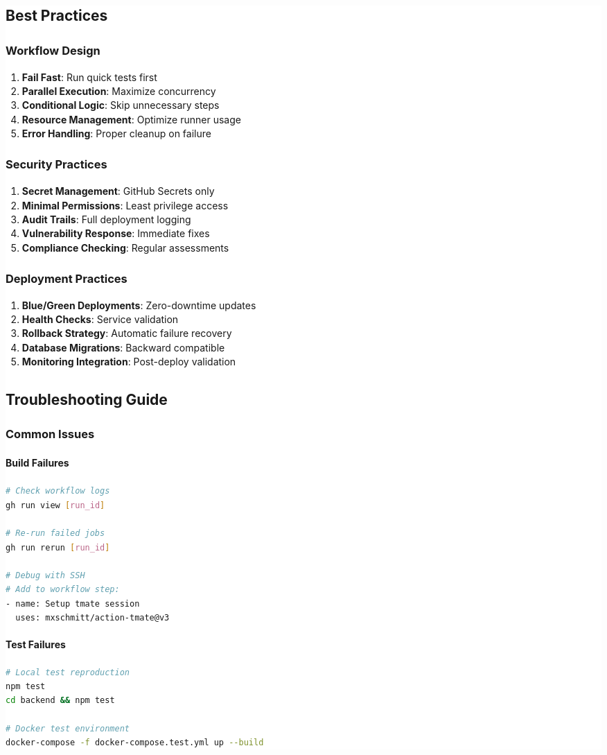 ## Best Practices

### Workflow Design
1. **Fail Fast**: Run quick tests first
2. **Parallel Execution**: Maximize concurrency
3. **Conditional Logic**: Skip unnecessary steps
4. **Resource Management**: Optimize runner usage
5. **Error Handling**: Proper cleanup on failure

### Security Practices
1. **Secret Management**: GitHub Secrets only
2. **Minimal Permissions**: Least privilege access
3. **Audit Trails**: Full deployment logging
4. **Vulnerability Response**: Immediate fixes
5. **Compliance Checking**: Regular assessments

### Deployment Practices
1. **Blue/Green Deployments**: Zero-downtime updates
2. **Health Checks**: Service validation
3. **Rollback Strategy**: Automatic failure recovery
4. **Database Migrations**: Backward compatible
5. **Monitoring Integration**: Post-deploy validation

## Troubleshooting Guide

### Common Issues

#### Build Failures
```bash
# Check workflow logs
gh run view [run_id]

# Re-run failed jobs
gh run rerun [run_id]

# Debug with SSH
# Add to workflow step:
- name: Setup tmate session
  uses: mxschmitt/action-tmate@v3
```

#### Test Failures
```bash
# Local test reproduction
npm test
cd backend && npm test

# Docker test environment
docker-compose -f docker-compose.test.yml up --build
```
